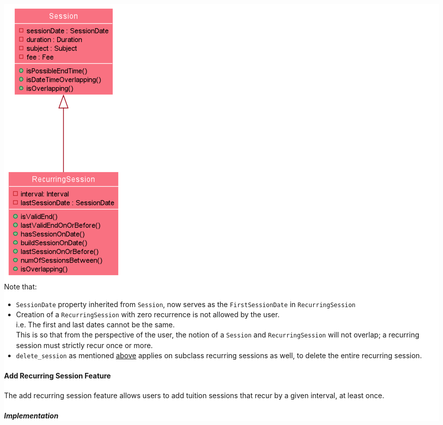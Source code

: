 ![SessionAndRecurringSessionClassDiagram](images/shion/SessionAndRecurringClassDiagram.png) <br>
Note that:
- `SessionDate` property inherited from `Session`, now serves as the `FirstSessionDate` in `RecurringSession`
- Creation of a `RecurringSession` with zero recurrence is not allowed by the user. <br>
  i.e. The first and last dates cannot be the same.<br>
  This is so that from the perspective of the user, the notion of a `Session` and `RecurringSession` will not overlap; 
  a recurring session must strictly recur once or more.
- `delete_session` as mentioned [above](#delete-session-feature) applies on subclass recurring sessions as well, to delete the entire
recurring session.

#### Add Recurring Session Feature
The add recurring session feature allows users to add tuition sessions that recur by a given interval, at least once.

##### Implementation